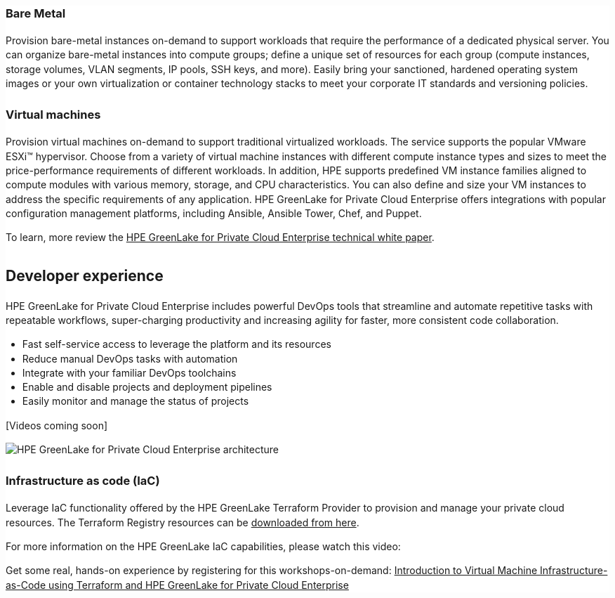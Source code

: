### Bare Metal

Provision bare-metal instances on-demand to support workloads that require the performance of a dedicated physical server. You can organize bare-metal instances into compute groups; define a unique set of resources for each group (compute instances, storage volumes, VLAN segments, IP pools, SSH keys, and more).  Easily bring your sanctioned, hardened operating system images or your own virtualization or container technology stacks to meet your corporate IT standards and versioning policies.

### Virtual machines

Provision virtual machines on-demand to support traditional virtualized workloads.  The service supports the popular VMware ESXi™ hypervisor. Choose from a variety of virtual machine instances with different compute instance types and sizes to meet the price-performance requirements of different workloads. In addition, HPE supports predefined VM instance families aligned to compute modules with various memory, storage, and CPU characteristics. You can also define and size your VM instances to address the specific requirements of any application.  HPE GreenLake for Private Cloud Enterprise offers integrations with popular configuration management platforms, including Ansible, Ansible Tower, Chef, and Puppet.

To learn, more review the [HPE GreenLake for Private Cloud Enterprise technical white paper](https://www.hpe.com/psnow/doc/a50007892enw).

## Developer experience

HPE GreenLake for Private Cloud Enterprise includes powerful DevOps tools that streamline and automate repetitive tasks with repeatable workflows, super-charging productivity and increasing agility for faster, more consistent code collaboration. 

* Fast self-service access to leverage the platform and its resources 
* Reduce manual DevOps tasks with automation
* Integrate with your familiar DevOps toolchains
* Enable and disable projects and deployment pipelines
* Easily monitor and manage the status of projects

\[Videos coming soon]

![HPE GreenLake for Private Cloud Enterprise architecture](/img/hpegl4pce-architecture.png "HPE GreenLake for Private Cloud Enterprise architecture")

### Infrastructure as code (IaC)

Leverage IaC functionality offered by the HPE GreenLake Terraform Provider to provision and manage your private cloud resources. The Terraform Registry resources can be [downloaded from here](https://registry.terraform.io/providers/HPE/hpegl/latest/docs).

For more information on the HPE GreenLake IaC capabilities, please watch this video:

<iframe width="560" height="315" src="https://www.youtube.com/embed/zUo8Ag2IXqk" title="YouTube video player" frameborder="0" allow="accelerometer; autoplay; clipboard-write; encrypted-media; gyroscope; picture-in-picture; web-share" allowfullscreen></iframe>

Get some real, hands-on experience by registering for this workshops-on-demand:
[Introduction to Virtual Machine Infrastructure-as-Code using Terraform and HPE GreenLake for Private Cloud Enterprise](https://developer.hpe.com/hackshack/workshop/36)
